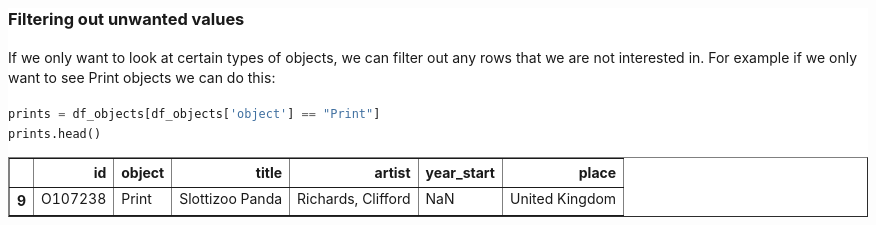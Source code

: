 

### Filtering out unwanted values

If we only want to look at certain types of objects, we can filter out any rows that we are not interested in. For example if we only want to see Print objects we can do this:



```python
prints = df_objects[df_objects['object'] == "Print"]
prints.head()
```




<div>
<style>
    .dataframe thead tr:only-child th {
        text-align: right;
    }

    .dataframe thead th {
        text-align: left;
    }

    .dataframe tbody tr th {
        vertical-align: top;
    }
</style>
<table border="1" class="dataframe">
  <thead>
    <tr style="text-align: right;">
      <th></th>
      <th>id</th>
      <th>object</th>
      <th>title</th>
      <th>artist</th>
      <th>year_start</th>
      <th>place</th>
    </tr>
  </thead>
  <tbody>
    <tr>
      <th>9</th>
      <td>O107238</td>
      <td>Print</td>
      <td>Slottizoo Panda</td>
      <td>Richards, Clifford</td>
      <td>NaN</td>
      <td>United Kingdom</td>
    </tr>
  </tbody>
</table>
</div>
